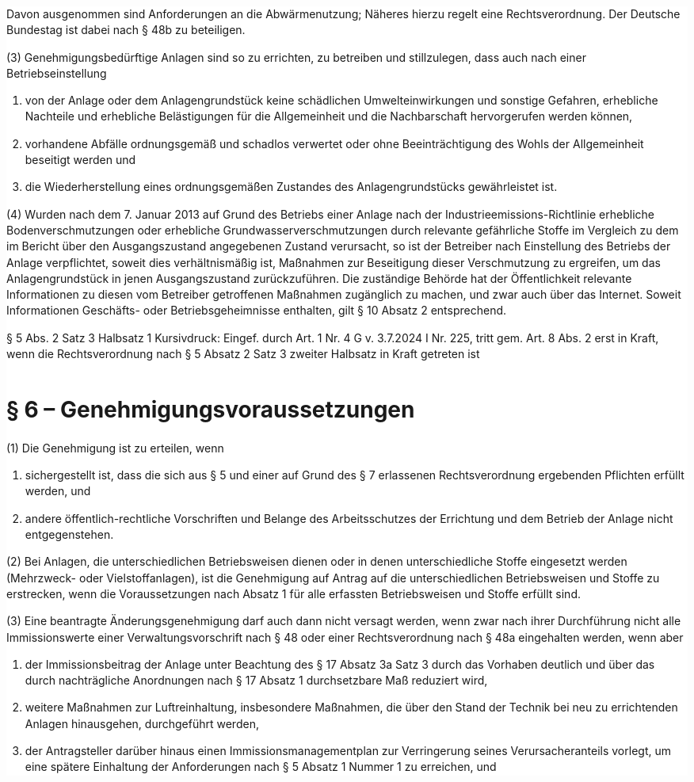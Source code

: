 Davon ausgenommen sind Anforderungen an die Abwärmenutzung; Näheres hierzu regelt eine Rechtsverordnung. Der Deutsche Bundestag ist dabei nach § 48b zu beteiligen.

(3) Genehmigungsbedürftige Anlagen sind so zu errichten, zu betreiben und stillzulegen, dass auch nach einer Betriebseinstellung

1. von der Anlage oder dem Anlagengrundstück keine schädlichen Umwelteinwirkungen und sonstige Gefahren, erhebliche Nachteile und erhebliche Belästigungen für die Allgemeinheit und die Nachbarschaft hervorgerufen werden können,

2. vorhandene Abfälle ordnungsgemäß und schadlos verwertet oder ohne Beeinträchtigung des Wohls der Allgemeinheit beseitigt werden und

3. die Wiederherstellung eines ordnungsgemäßen Zustandes des Anlagengrundstücks gewährleistet ist.

(4) Wurden nach dem 7. Januar 2013 auf Grund des Betriebs einer Anlage nach der Industrieemissions-Richtlinie erhebliche Bodenverschmutzungen oder erhebliche Grundwasserverschmutzungen durch relevante gefährliche Stoffe im Vergleich zu dem im Bericht über den Ausgangszustand angegebenen Zustand verursacht, so ist der Betreiber nach Einstellung des Betriebs der Anlage verpflichtet, soweit dies verhältnismäßig ist, Maßnahmen zur Beseitigung dieser Verschmutzung zu ergreifen, um das Anlagengrundstück in jenen Ausgangszustand zurückzuführen. Die zuständige Behörde hat der Öffentlichkeit relevante Informationen zu diesen vom Betreiber getroffenen Maßnahmen zugänglich zu machen, und zwar auch über das Internet. Soweit Informationen Geschäfts- oder Betriebsgeheimnisse enthalten, gilt § 10 Absatz 2 entsprechend.

§ 5 Abs. 2 Satz 3 Halbsatz 1 Kursivdruck: Eingef. durch Art. 1 Nr. 4 G v. 3.7.2024 I Nr. 225, tritt gem. Art. 8 Abs. 2 erst in Kraft, wenn die Rechtsverordnung nach § 5 Absatz 2 Satz 3 zweiter Halbsatz in Kraft getreten ist

# § 6 – Genehmigungsvoraussetzungen

(1) Die Genehmigung ist zu erteilen, wenn

1. sichergestellt ist, dass die sich aus § 5 und einer auf Grund des § 7 erlassenen Rechtsverordnung ergebenden Pflichten erfüllt werden, und

2. andere öffentlich-rechtliche Vorschriften und Belange des Arbeitsschutzes der Errichtung und dem Betrieb der Anlage nicht entgegenstehen.

(2) Bei Anlagen, die unterschiedlichen Betriebsweisen dienen oder in denen unterschiedliche Stoffe eingesetzt werden (Mehrzweck- oder Vielstoffanlagen), ist die Genehmigung auf Antrag auf die unterschiedlichen Betriebsweisen und Stoffe zu erstrecken, wenn die Voraussetzungen nach Absatz 1 für alle erfassten Betriebsweisen und Stoffe erfüllt sind.

(3) Eine beantragte Änderungsgenehmigung darf auch dann nicht versagt werden, wenn zwar nach ihrer Durchführung nicht alle Immissionswerte einer Verwaltungsvorschrift nach § 48 oder einer Rechtsverordnung nach § 48a eingehalten werden, wenn aber

1. der Immissionsbeitrag der Anlage unter Beachtung des § 17 Absatz 3a Satz 3 durch das Vorhaben deutlich und über das durch nachträgliche Anordnungen nach § 17 Absatz 1 durchsetzbare Maß reduziert wird,

2. weitere Maßnahmen zur Luftreinhaltung, insbesondere Maßnahmen, die über den Stand der Technik bei neu zu errichtenden Anlagen hinausgehen, durchgeführt werden,

3. der Antragsteller darüber hinaus einen Immissionsmanagementplan zur Verringerung seines Verursacheranteils vorlegt, um eine spätere Einhaltung der Anforderungen nach § 5 Absatz 1 Nummer 1 zu erreichen, und
